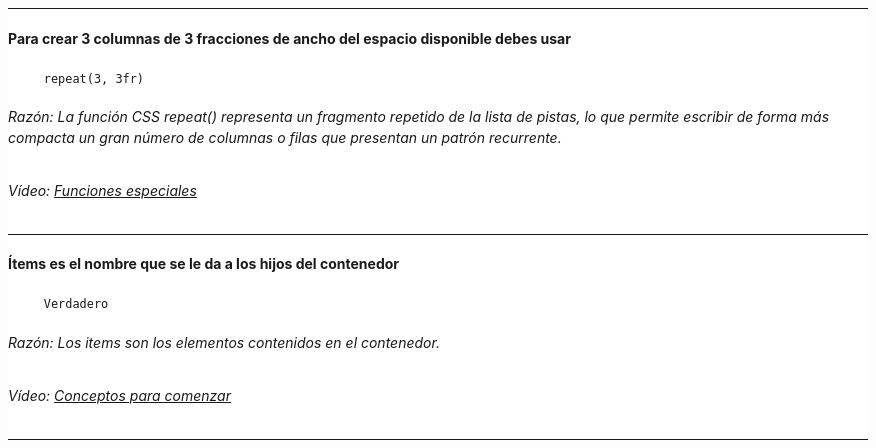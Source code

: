 ------------
#### Para crear 3 columnas de 3 fracciones de ancho del espacio disponible debes usar
		 repeat(3, 3fr)
###### Razón: La función CSS repeat() representa un fragmento repetido de la lista de pistas, lo que permite escribir de forma más compacta un gran número de columnas o filas que presentan un patrón recurrente.
###### Vídeo: [Funciones especiales](https://platzi.com/clases/2474-css-grid/42187-funciones-especiales/)
------------
#### Ítems es el nombre que se le da a los hijos del contenedor
		 Verdadero
###### Razón: Los items son los elementos contenidos en el contenedor.
###### Vídeo: [Conceptos para comenzar](https://platzi.com/clases/2474-css-grid/42183-conceptos-para-comenzar/)
------------